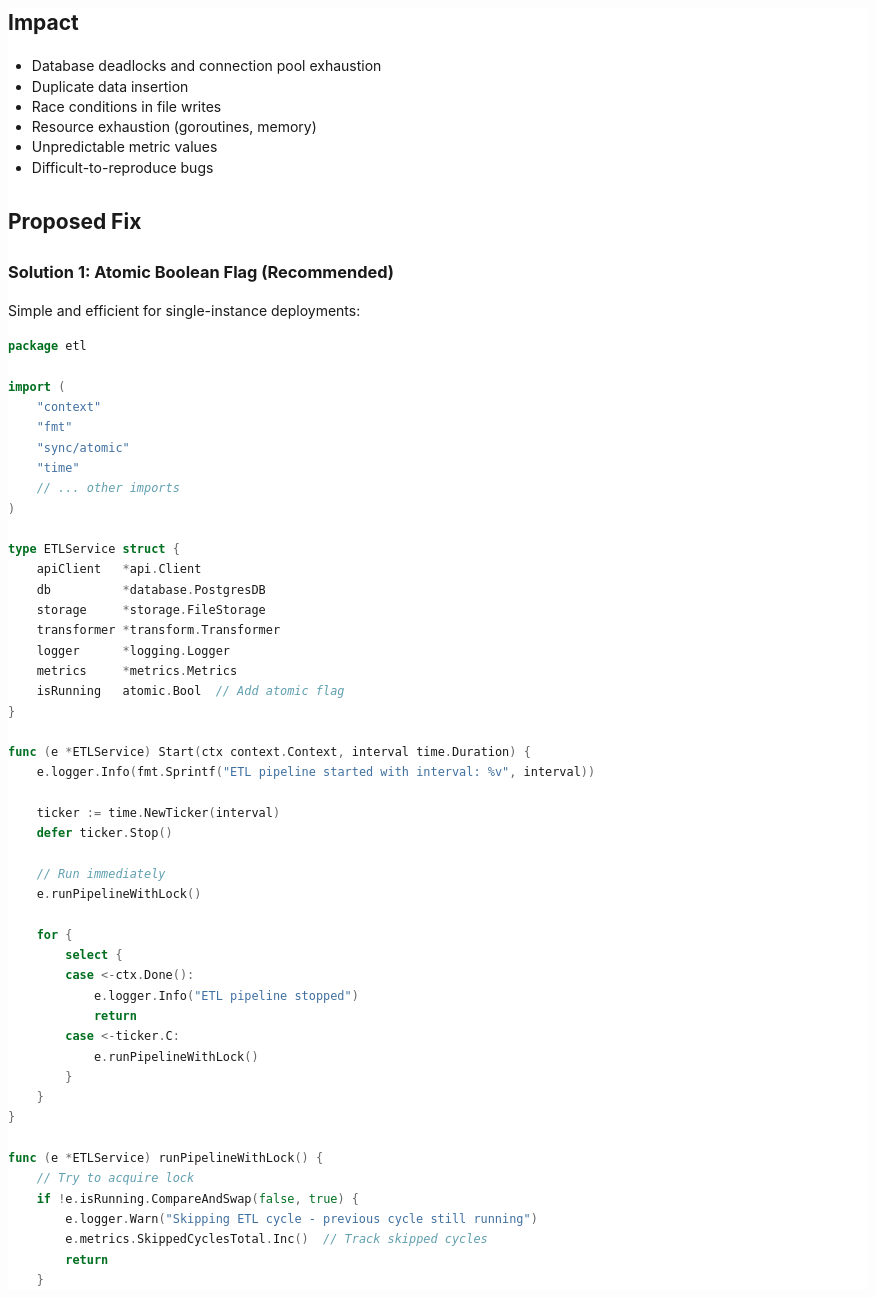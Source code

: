 ## Impact
- Database deadlocks and connection pool exhaustion
- Duplicate data insertion
- Race conditions in file writes
- Resource exhaustion (goroutines, memory)
- Unpredictable metric values
- Difficult-to-reproduce bugs

## Proposed Fix

### Solution 1: Atomic Boolean Flag (Recommended)
Simple and efficient for single-instance deployments:

```go
package etl

import (
    "context"
    "fmt"
    "sync/atomic"
    "time"
    // ... other imports
)

type ETLService struct {
    apiClient   *api.Client
    db          *database.PostgresDB
    storage     *storage.FileStorage
    transformer *transform.Transformer
    logger      *logging.Logger
    metrics     *metrics.Metrics
    isRunning   atomic.Bool  // Add atomic flag
}

func (e *ETLService) Start(ctx context.Context, interval time.Duration) {
    e.logger.Info(fmt.Sprintf("ETL pipeline started with interval: %v", interval))

    ticker := time.NewTicker(interval)
    defer ticker.Stop()

    // Run immediately
    e.runPipelineWithLock()

    for {
        select {
        case <-ctx.Done():
            e.logger.Info("ETL pipeline stopped")
            return
        case <-ticker.C:
            e.runPipelineWithLock()
        }
    }
}

func (e *ETLService) runPipelineWithLock() {
    // Try to acquire lock
    if !e.isRunning.CompareAndSwap(false, true) {
        e.logger.Warn("Skipping ETL cycle - previous cycle still running")
        e.metrics.SkippedCyclesTotal.Inc()  // Track skipped cycles
        return
    }

```